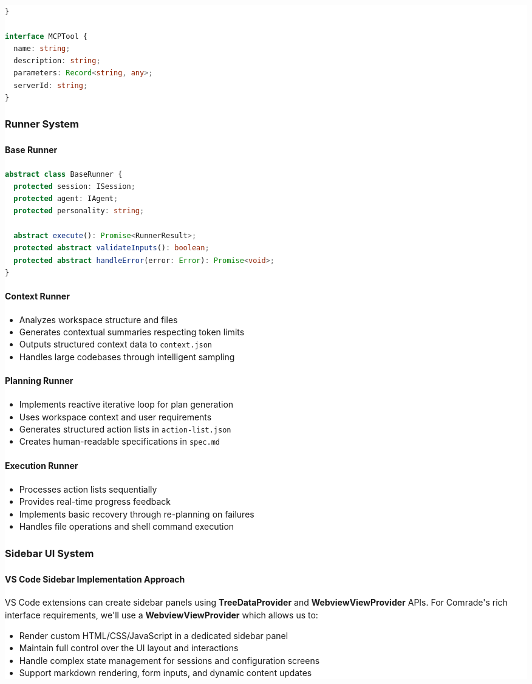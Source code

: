 ```typescript
}

interface MCPTool {
  name: string;
  description: string;
  parameters: Record<string, any>;
  serverId: string;
}
```

### Runner System

#### Base Runner
```typescript
abstract class BaseRunner {
  protected session: ISession;
  protected agent: IAgent;
  protected personality: string;
  
  abstract execute(): Promise<RunnerResult>;
  protected abstract validateInputs(): boolean;
  protected abstract handleError(error: Error): Promise<void>;
}
```

#### Context Runner
- Analyzes workspace structure and files
- Generates contextual summaries respecting token limits
- Outputs structured context data to `context.json`
- Handles large codebases through intelligent sampling

#### Planning Runner
- Implements reactive iterative loop for plan generation
- Uses workspace context and user requirements
- Generates structured action lists in `action-list.json`
- Creates human-readable specifications in `spec.md`

#### Execution Runner
- Processes action lists sequentially
- Provides real-time progress feedback
- Implements basic recovery through re-planning on failures
- Handles file operations and shell command execution

### Sidebar UI System

#### VS Code Sidebar Implementation Approach

VS Code extensions can create sidebar panels using **TreeDataProvider** and **WebviewViewProvider** APIs. For Comrade's rich interface requirements, we'll use a **WebviewViewProvider** which allows us to:

- Render custom HTML/CSS/JavaScript in a dedicated sidebar panel
- Maintain full control over the UI layout and interactions
- Handle complex state management for sessions and configuration screens
- Support markdown rendering, form inputs, and dynamic content updates
